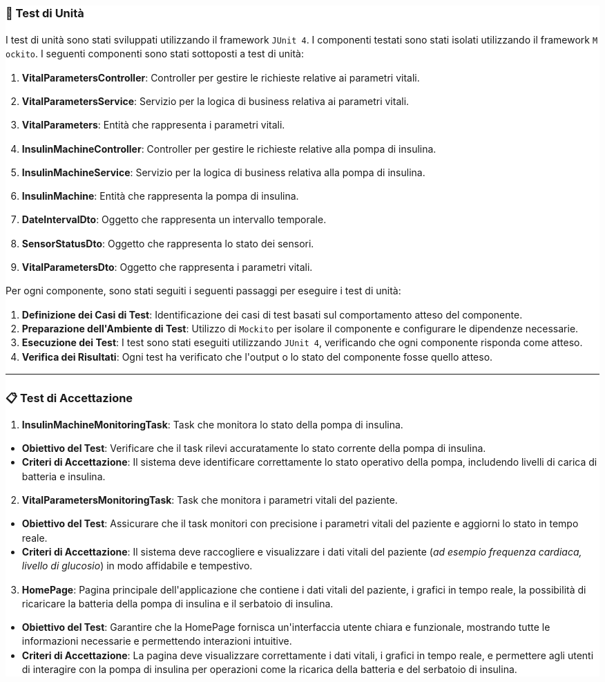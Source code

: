 ### 🧪 Test di Unità

I test di unità sono stati sviluppati utilizzando il framework `JUnit 4`. 
I componenti testati sono stati isolati utilizzando il framework `Mockito`.
I seguenti componenti sono stati sottoposti a test di unità:

1. **VitalParametersController**: Controller per gestire le richieste relative ai parametri vitali.

2. **VitalParametersService**: Servizio per la logica di business relativa ai parametri vitali.

3. **VitalParameters**: Entità che rappresenta i parametri vitali.

4. **InsulinMachineController**: Controller per gestire le richieste relative alla pompa di insulina.

5. **InsulinMachineService**: Servizio per la logica di business relativa alla pompa di insulina.

6. **InsulinMachine**: Entità che rappresenta la pompa di insulina.

7. **DateIntervalDto**: Oggetto che rappresenta un intervallo temporale.

8. **SensorStatusDto**: Oggetto che rappresenta lo stato dei sensori.

9. **VitalParametersDto**: Oggetto che rappresenta i parametri vitali.

Per ogni componente, sono stati seguiti i seguenti passaggi per eseguire i test di unità:

1. **Definizione dei Casi di Test**: Identificazione dei casi di test basati sul
comportamento atteso del componente.
2. **Preparazione dell'Ambiente di Test**: Utilizzo di `Mockito` per isolare il
componente e configurare le dipendenze necessarie.
3. **Esecuzione dei Test**: I test sono stati eseguiti utilizzando `JUnit 4`,
verificando che ogni componente risponda come atteso.
4. **Verifica dei Risultati**: Ogni test ha verificato che l'output o lo
stato del componente fosse quello atteso.

---

### 📋 Test di Accettazione

1. **InsulinMachineMonitoringTask**: Task che monitora lo stato della pompa di insulina.
  - **Obiettivo del Test**: Verificare che il task rilevi accuratamente lo stato corrente della
pompa di insulina.
  - **Criteri di Accettazione**: Il sistema deve identificare correttamente lo stato operativo
della pompa, includendo livelli di carica di batteria e insulina.

2. **VitalParametersMonitoringTask**: Task che monitora i parametri vitali del paziente.
  - **Obiettivo del Test**: Assicurare che il task monitori con precisione i parametri vitali del
paziente e aggiorni lo stato in tempo reale.
  - **Criteri di Accettazione**: Il sistema deve raccogliere e visualizzare i dati vitali del paziente
(_ad esempio frequenza cardiaca, livello di glucosio_) in modo affidabile e tempestivo.

3. **HomePage**: Pagina principale dell'applicazione che contiene i dati vitali del paziente, i grafici
in tempo reale, la possibilità di ricaricare la batteria della pompa di insulina e il serbatoio di insulina.
  - **Obiettivo del Test**: Garantire che la HomePage fornisca un'interfaccia utente chiara e funzionale,
mostrando tutte le informazioni necessarie e permettendo interazioni intuitive.
  - **Criteri di Accettazione**: La pagina deve visualizzare correttamente i dati vitali, i grafici in tempo
reale, e permettere agli utenti di interagire con la pompa di insulina per operazioni come la ricarica della batteria
e del serbatoio di insulina.
